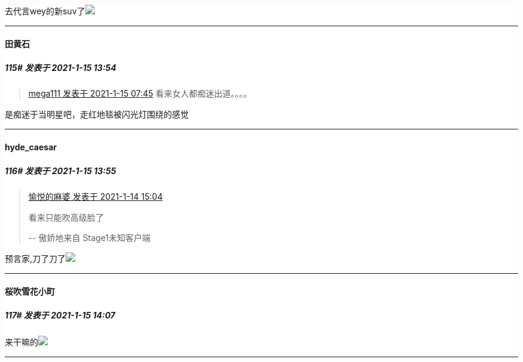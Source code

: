 


去代言wey的新suv了<img src="https://static.saraba1st.com/image/smiley/face2017/004.gif" referrerpolicy="no-referrer">







*****

####  田黄石  
##### 115#       发表于 2021-1-15 13:54



<blockquote><a href="httphttps://bbs.saraba1st.com/2b/forum.php?mod=redirect&amp;goto=findpost&amp;pid=50039336&amp;ptid=1982755" target="_blank">mega111 发表于 2021-1-15 07:45</a>
看来女人都痴迷出道。。。。</blockquote>
是痴迷于当明星吧，走红地毯被闪光灯围绕的感觉







*****

####  hyde_caesar  
##### 116#       发表于 2021-1-15 13:55



<blockquote><a href="httphttps://bbs.saraba1st.com/2b/forum.php?mod=redirect&amp;goto=findpost&amp;pid=50033101&amp;ptid=1982755" target="_blank">愉悦的麻婆 发表于 2021-1-14 15:04</a>

看来只能吹高级脸了


 -- 傲娇地来自 Stage1未知客户端</blockquote>
预言家,刀了刀了<img src="https://static.saraba1st.com/image/smiley/face2017/067.png" referrerpolicy="no-referrer">







*****

####  桜吹雪花小町  
##### 117#       发表于 2021-1-15 14:07




来干嘛的<img src="https://static.saraba1st.com/image/smiley/face2017/124.png" referrerpolicy="no-referrer">







*****
